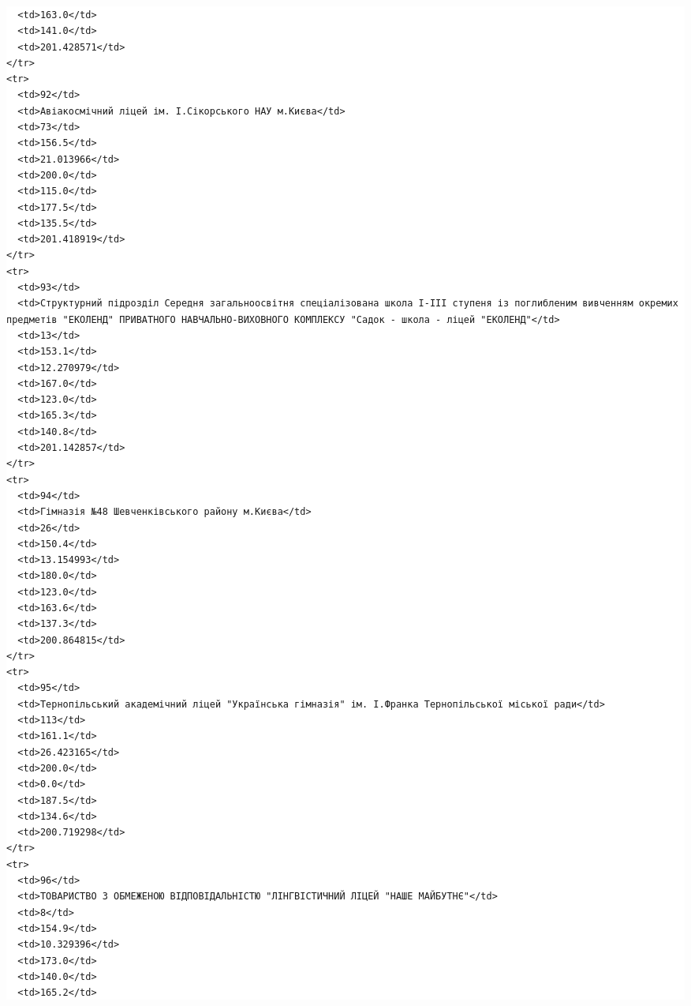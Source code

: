      <td>163.0</td>
      <td>141.0</td>
      <td>201.428571</td>
    </tr>
    <tr>
      <td>92</td>
      <td>Авіакосмічний ліцей ім. І.Сікорського НАУ м.Києва</td>
      <td>73</td>
      <td>156.5</td>
      <td>21.013966</td>
      <td>200.0</td>
      <td>115.0</td>
      <td>177.5</td>
      <td>135.5</td>
      <td>201.418919</td>
    </tr>
    <tr>
      <td>93</td>
      <td>Структурний підрозділ Середня загальноосвітня спеціалізована школа І-ІІІ ступеня із поглибленим вивченням окремих предметів "ЕКОЛЕНД" ПРИВАТНОГО НАВЧАЛЬНО-ВИХОВНОГО КОМПЛЕКСУ "Садок - школа - ліцей "ЕКОЛЕНД"</td>
      <td>13</td>
      <td>153.1</td>
      <td>12.270979</td>
      <td>167.0</td>
      <td>123.0</td>
      <td>165.3</td>
      <td>140.8</td>
      <td>201.142857</td>
    </tr>
    <tr>
      <td>94</td>
      <td>Гімназія №48 Шевченківського району м.Києва</td>
      <td>26</td>
      <td>150.4</td>
      <td>13.154993</td>
      <td>180.0</td>
      <td>123.0</td>
      <td>163.6</td>
      <td>137.3</td>
      <td>200.864815</td>
    </tr>
    <tr>
      <td>95</td>
      <td>Тернопільський академічний ліцей "Українська гімназія" ім. І.Франка Тернопільської міської ради</td>
      <td>113</td>
      <td>161.1</td>
      <td>26.423165</td>
      <td>200.0</td>
      <td>0.0</td>
      <td>187.5</td>
      <td>134.6</td>
      <td>200.719298</td>
    </tr>
    <tr>
      <td>96</td>
      <td>ТОВАРИСТВО З ОБМЕЖЕНОЮ ВІДПОВІДАЛЬНІСТЮ "ЛІНГВІСТИЧНИЙ ЛІЦЕЙ "НАШЕ МАЙБУТНЄ"</td>
      <td>8</td>
      <td>154.9</td>
      <td>10.329396</td>
      <td>173.0</td>
      <td>140.0</td>
      <td>165.2</td>